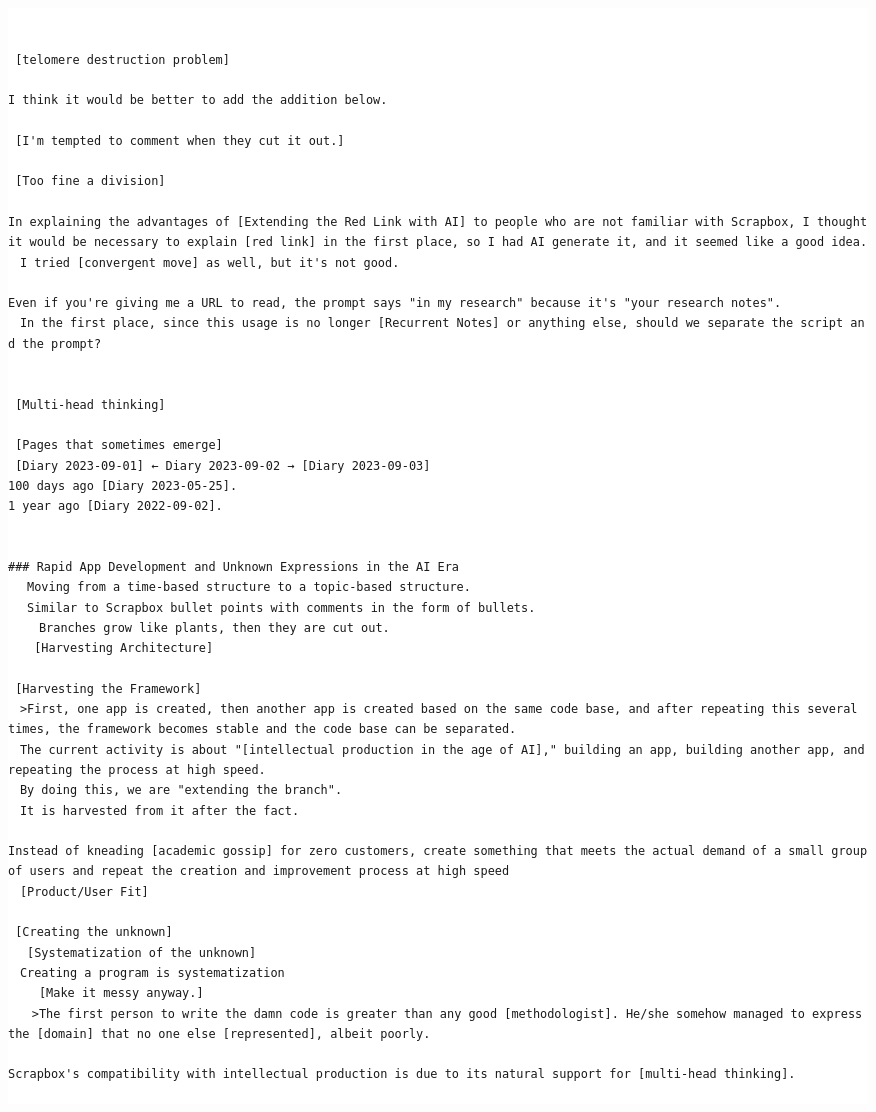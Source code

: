 ```


 [telomere destruction problem] 

I think it would be better to add the addition below.

 [I'm tempted to comment when they cut it out.] 

 [Too fine a division] 

In explaining the advantages of [Extending the Red Link with AI] to people who are not familiar with Scrapbox, I thought it would be necessary to explain [red link] in the first place, so I had AI generate it, and it seemed like a good idea.
　I tried [convergent move] as well, but it's not good.

Even if you're giving me a URL to read, the prompt says "in my research" because it's "your research notes".
　In the first place, since this usage is no longer [Recurrent Notes] or anything else, should we separate the script and the prompt?


 [Multi-head thinking] 

 [Pages that sometimes emerge] 
 [Diary 2023-09-01] ← Diary 2023-09-02 → [Diary 2023-09-03]
100 days ago [Diary 2023-05-25].
1 year ago [Diary 2022-09-02].


### Rapid App Development and Unknown Expressions in the AI Era
　 Moving from a time-based structure to a topic-based structure.
　 Similar to Scrapbox bullet points with comments in the form of bullets.
　 　Branches grow like plants, then they are cut out.
　  [Harvesting Architecture] 

 [Harvesting the Framework] 
　>First, one app is created, then another app is created based on the same code base, and after repeating this several times, the framework becomes stable and the code base can be separated.
　The current activity is about "[intellectual production in the age of AI]," building an app, building another app, and repeating the process at high speed.
　By doing this, we are "extending the branch".
　It is harvested from it after the fact.

Instead of kneading [academic gossip] for zero customers, create something that meets the actual demand of a small group of users and repeat the creation and improvement process at high speed
　[Product/User Fit]

 [Creating the unknown] 
　 [Systematization of the unknown] 
　Creating a program is systematization
　　 [Make it messy anyway.] 
　　>The first person to write the damn code is greater than any good [methodologist]. He/she somehow managed to express the [domain] that no one else [represented], albeit poorly.

Scrapbox's compatibility with intellectual production is due to its natural support for [multi-head thinking].


```
